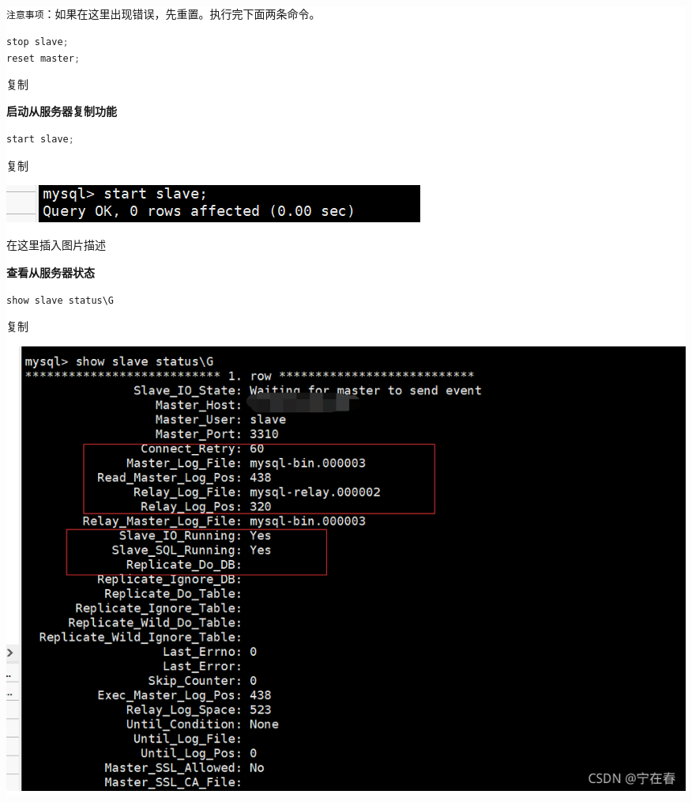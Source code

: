 `注意事项`：如果在这里出现错误，先重置。执行完下面两条命令。

```javascript
stop slave;
reset master;
```

复制

**启动从服务器复制功能**

```javascript
start slave;
```

复制

![在这里插入图片描述](./详细Docker部署Mysql主从复制.assets/d733d81ea9c408e083b78baabcc19d4e.png)

在这里插入图片描述

**查看从服务器状态**

```javascript
show slave status\G
```

复制

![在这里插入图片描述](./详细Docker部署Mysql主从复制.assets/7920e853078d16412b46dda8e1d06af4.png)
